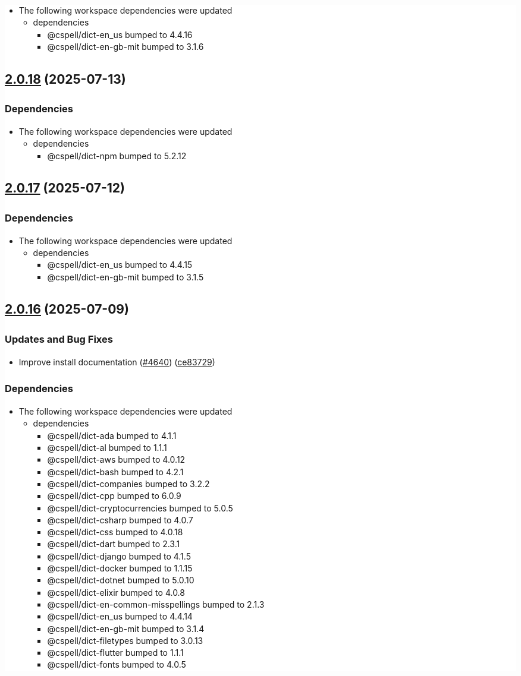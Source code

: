 * The following workspace dependencies were updated
  * dependencies
    * @cspell/dict-en_us bumped to 4.4.16
    * @cspell/dict-en-gb-mit bumped to 3.1.6

## [2.0.18](https://github.com/streetsidesoftware/cspell-dicts/compare/@cspell/dict-cspell-bundle@2.0.17...@cspell/dict-cspell-bundle@2.0.18) (2025-07-13)


### Dependencies

* The following workspace dependencies were updated
  * dependencies
    * @cspell/dict-npm bumped to 5.2.12

## [2.0.17](https://github.com/streetsidesoftware/cspell-dicts/compare/@cspell/dict-cspell-bundle@2.0.16...@cspell/dict-cspell-bundle@2.0.17) (2025-07-12)


### Dependencies

* The following workspace dependencies were updated
  * dependencies
    * @cspell/dict-en_us bumped to 4.4.15
    * @cspell/dict-en-gb-mit bumped to 3.1.5

## [2.0.16](https://github.com/streetsidesoftware/cspell-dicts/compare/@cspell/dict-cspell-bundle@2.0.15...@cspell/dict-cspell-bundle@2.0.16) (2025-07-09)


### Updates and Bug Fixes

* Improve install documentation ([#4640](https://github.com/streetsidesoftware/cspell-dicts/issues/4640)) ([ce83729](https://github.com/streetsidesoftware/cspell-dicts/commit/ce837295163125b6ff57494d9de1609edc6204e6))


### Dependencies

* The following workspace dependencies were updated
  * dependencies
    * @cspell/dict-ada bumped to 4.1.1
    * @cspell/dict-al bumped to 1.1.1
    * @cspell/dict-aws bumped to 4.0.12
    * @cspell/dict-bash bumped to 4.2.1
    * @cspell/dict-companies bumped to 3.2.2
    * @cspell/dict-cpp bumped to 6.0.9
    * @cspell/dict-cryptocurrencies bumped to 5.0.5
    * @cspell/dict-csharp bumped to 4.0.7
    * @cspell/dict-css bumped to 4.0.18
    * @cspell/dict-dart bumped to 2.3.1
    * @cspell/dict-django bumped to 4.1.5
    * @cspell/dict-docker bumped to 1.1.15
    * @cspell/dict-dotnet bumped to 5.0.10
    * @cspell/dict-elixir bumped to 4.0.8
    * @cspell/dict-en-common-misspellings bumped to 2.1.3
    * @cspell/dict-en_us bumped to 4.4.14
    * @cspell/dict-en-gb-mit bumped to 3.1.4
    * @cspell/dict-filetypes bumped to 3.0.13
    * @cspell/dict-flutter bumped to 1.1.1
    * @cspell/dict-fonts bumped to 4.0.5